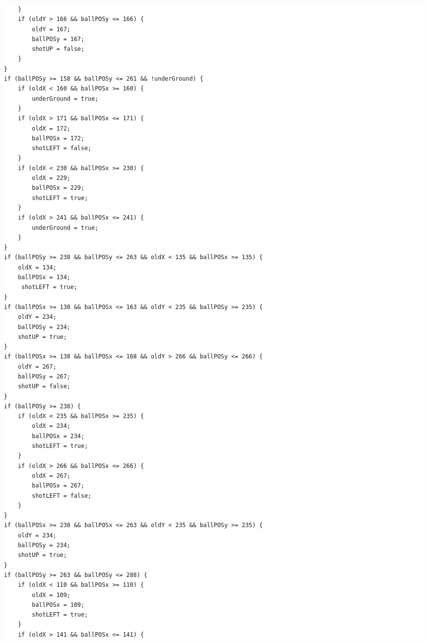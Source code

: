         }
        if (oldY > 166 && ballPOSy <= 166) {
            oldY = 167;
            ballPOSy = 167;
            shotUP = false;
        }
    }
    if (ballPOSy >= 158 && ballPOSy <= 261 && !underGround) {
        if (oldX < 160 && ballPOSx >= 160) {
            underGround = true;
        }
        if (oldX > 171 && ballPOSx <= 171) {
            oldX = 172;
            ballPOSx = 172;
            shotLEFT = false;
        }
        if (oldX < 230 && ballPOSx >= 230) {
            oldX = 229;
            ballPOSx = 229;
            shotLEFT = true;
        }
        if (oldX > 241 && ballPOSx <= 241) {
            underGround = true;
        }
    }
    if (ballPOSy >= 238 && ballPOSy <= 263 && oldX < 135 && ballPOSx >= 135) {
        oldX = 134;
        ballPOSx = 134;
         shotLEFT = true;
    }
    if (ballPOSx >= 138 && ballPOSx <= 163 && oldY < 235 && ballPOSy >= 235) {
        oldY = 234;
        ballPOSy = 234;
        shotUP = true;
    }
    if (ballPOSx >= 138 && ballPOSx <= 168 && oldY > 266 && ballPOSy <= 266) {
        oldY = 267;
        ballPOSy = 267;
        shotUP = false;
    }
    if (ballPOSy >= 238) {
        if (oldX < 235 && ballPOSx >= 235) {
            oldX = 234;
            ballPOSx = 234;
            shotLEFT = true;
        }
        if (oldX > 266 && ballPOSx <= 266) {
            oldX = 267;
            ballPOSx = 267;
            shotLEFT = false;
        }
    }
    if (ballPOSx >= 238 && ballPOSx <= 263 && oldY < 235 && ballPOSy >= 235) {
        oldY = 234;
        ballPOSy = 234;
        shotUP = true;
    }
    if (ballPOSy >= 263 && ballPOSy <= 288) {
        if (oldX < 110 && ballPOSx >= 110) {
            oldX = 109;
            ballPOSx = 109;
            shotLEFT = true;
        }
        if (oldX > 141 && ballPOSx <= 141) {